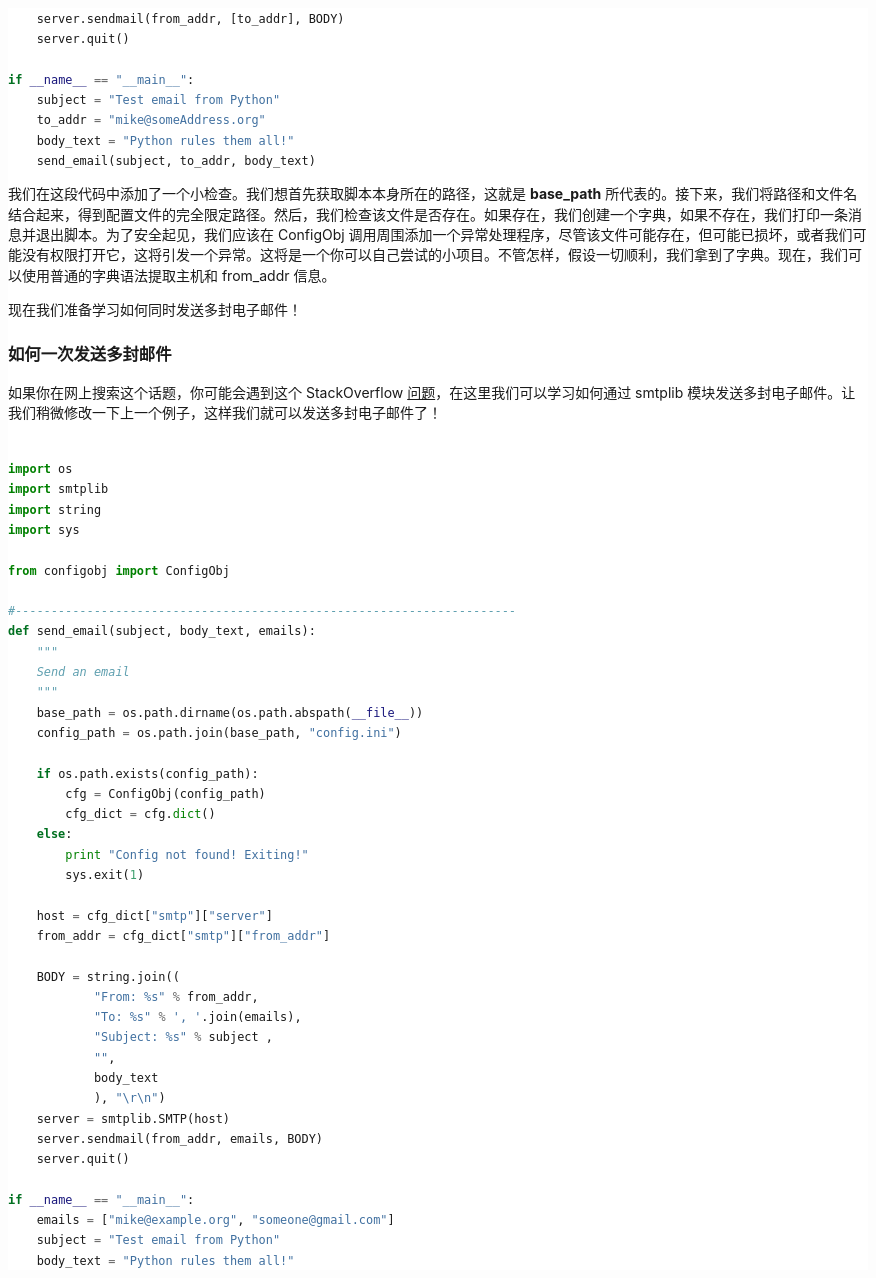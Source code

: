 ```py
    server.sendmail(from_addr, [to_addr], BODY)
    server.quit()

if __name__ == "__main__":
    subject = "Test email from Python"
    to_addr = "mike@someAddress.org"
    body_text = "Python rules them all!"
    send_email(subject, to_addr, body_text)

```

我们在这段代码中添加了一个小检查。我们想首先获取脚本本身所在的路径，这就是 **base_path** 所代表的。接下来，我们将路径和文件名结合起来，得到配置文件的完全限定路径。然后，我们检查该文件是否存在。如果存在，我们创建一个字典，如果不存在，我们打印一条消息并退出脚本。为了安全起见，我们应该在 ConfigObj 调用周围添加一个异常处理程序，尽管该文件可能存在，但可能已损坏，或者我们可能没有权限打开它，这将引发一个异常。这将是一个你可以自己尝试的小项目。不管怎样，假设一切顺利，我们拿到了字典。现在，我们可以使用普通的字典语法提取主机和 from_addr 信息。

现在我们准备学习如何同时发送多封电子邮件！

### 如何一次发送多封邮件

如果你在网上搜索这个话题，你可能会遇到这个 StackOverflow [问题](http://stackoverflow.com/questions/6941811/send-email-to-multiple-recipients-from-txt-file-with-python-smtplib)，在这里我们可以学习如何通过 smtplib 模块发送多封电子邮件。让我们稍微修改一下上一个例子，这样我们就可以发送多封电子邮件了！

```py

import os
import smtplib
import string
import sys

from configobj import ConfigObj

#----------------------------------------------------------------------
def send_email(subject, body_text, emails):
    """
    Send an email
    """
    base_path = os.path.dirname(os.path.abspath(__file__))
    config_path = os.path.join(base_path, "config.ini")

    if os.path.exists(config_path):
        cfg = ConfigObj(config_path)
        cfg_dict = cfg.dict()
    else:
        print "Config not found! Exiting!"
        sys.exit(1)

    host = cfg_dict["smtp"]["server"]
    from_addr = cfg_dict["smtp"]["from_addr"]

    BODY = string.join((
            "From: %s" % from_addr,
            "To: %s" % ', '.join(emails),
            "Subject: %s" % subject ,
            "",
            body_text
            ), "\r\n")
    server = smtplib.SMTP(host)
    server.sendmail(from_addr, emails, BODY)
    server.quit()

if __name__ == "__main__":
    emails = ["mike@example.org", "someone@gmail.com"]
    subject = "Test email from Python"
    body_text = "Python rules them all!"
```